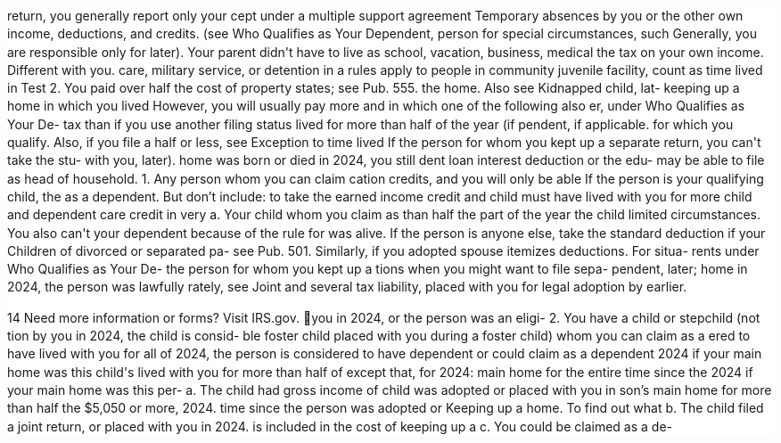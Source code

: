 return, you generally report only your         cept under a multiple support agreement      Temporary absences by you or the other
own income, deductions, and credits.           (see Who Qualifies as Your Dependent,        person for special circumstances, such
Generally, you are responsible only for        later). Your parent didn't have to live      as school, vacation, business, medical
the tax on your own income. Different          with you.                                    care, military service, or detention in a
rules apply to people in community                                                          juvenile facility, count as time lived in
                                               Test 2. You paid over half the cost of
property states; see Pub. 555.                                                              the home. Also see Kidnapped child, lat-
                                               keeping up a home in which you lived
   However, you will usually pay more          and in which one of the following also       er, under Who Qualifies as Your De-
tax than if you use another filing status      lived for more than half of the year (if     pendent, if applicable.
for which you qualify. Also, if you file a     half or less, see Exception to time lived        If the person for whom you kept up a
separate return, you can't take the stu-       with you, later).                            home was born or died in 2024, you still
dent loan interest deduction or the edu-                                                    may be able to file as head of household.
                                                   1. Any person whom you can claim
cation credits, and you will only be able                                                   If the person is your qualifying child, the
                                               as a dependent. But don’t include:
to take the earned income credit and                                                        child must have lived with you for more
child and dependent care credit in very            a. Your child whom you claim as          than half the part of the year the child
limited circumstances. You also can't          your dependent because of the rule for       was alive. If the person is anyone else,
take the standard deduction if your            Children of divorced or separated pa-        see Pub. 501. Similarly, if you adopted
spouse itemizes deductions. For situa-         rents under Who Qualifies as Your De-        the person for whom you kept up a
tions when you might want to file sepa-        pendent, later;                              home in 2024, the person was lawfully
rately, see Joint and several tax liability,                                                placed with you for legal adoption by
earlier.


14                                                                                  Need more information or forms? Visit IRS.gov.
you in 2024, or the person was an eligi-        2. You have a child or stepchild (not     tion by you in 2024, the child is consid-
ble foster child placed with you during      a foster child) whom you can claim as a      ered to have lived with you for all of
2024, the person is considered to have       dependent or could claim as a dependent      2024 if your main home was this child's
lived with you for more than half of         except that, for 2024:                       main home for the entire time since the
2024 if your main home was this per-            a. The child had gross income of          child was adopted or placed with you in
son’s main home for more than half the       $5,050 or more,                              2024.
time since the person was adopted or                                                      Keeping up a home. To find out what
                                                b. The child filed a joint return, or
placed with you in 2024.                                                                  is included in the cost of keeping up a
                                                c. You could be claimed as a de-